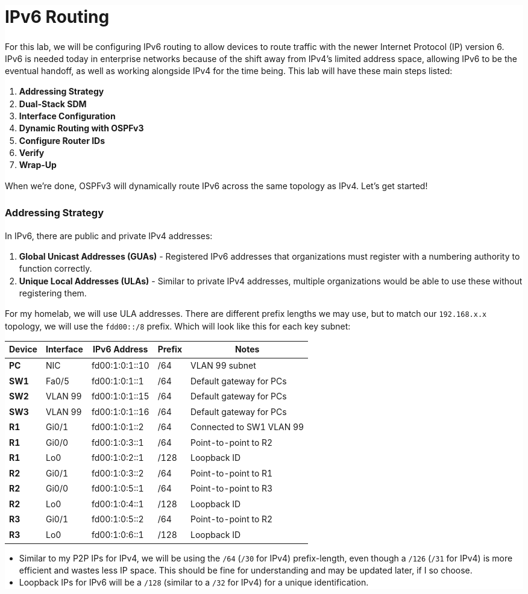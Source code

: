 # IPv6 Routing

For this lab, we will be configuring IPv6 routing to allow devices to route traffic with the newer Internet Protocol (IP) version 6. IPv6 is needed today in enterprise networks because of the shift away from IPv4’s limited address space, allowing IPv6 to be the eventual handoff, as well as working alongside IPv4 for the time being. This lab will have these main steps listed:

1. **Addressing Strategy**
2. **Dual-Stack SDM**
3. **Interface Configuration**
4. **Dynamic Routing with OSPFv3**
5. **Configure Router IDs**
6. **Verify**
7. **Wrap-Up**

When we’re done, OSPFv3 will dynamically route IPv6 across the same topology as IPv4. Let’s get started!

### Addressing Strategy

In IPv6, there are public and private IPv4 addresses:

1. **Global Unicast Addresses (GUAs)** - Registered IPv6 addresses that organizations must register with a numbering authority to function correctly.
2. **Unique Local Addresses (ULAs)** - Similar to private IPv4 addresses, multiple organizations would be able to use these without registering them.

For my homelab, we will use ULA addresses. There are different prefix lengths we may use, but to match our `192.168.x.x` topology, we will use the `fdd00::/8` prefix. Which will look like this for each key subnet:

| Device | Interface | IPv6 Address | Prefix | Notes |
| --- | --- | --- | --- | --- |
| **PC** | NIC | fd00:1:0:1::10 | /64 | VLAN 99 subnet |
| **SW1** | Fa0/5 | fd00:1:0:1::1 | /64 | Default gateway for PCs |
| **SW2** | VLAN 99 | fd00:1:0:1::15 | /64 | Default gateway for PCs |
| **SW3** | VLAN 99 | fd00:1:0:1::16 | /64 | Default gateway for PCs |
| **R1** | Gi0/1 | fd00:1:0:1::2 | /64 | Connected to SW1 VLAN 99 |
| **R1** | Gi0/0 | fd00:1:0:3::1 | /64 | Point-to-point to R2 |
| **R1** | Lo0 | fd00:1:0:2::1 | /128 | Loopback ID |
| **R2** | Gi0/1 | fd00:1:0:3::2 | /64 | Point-to-point to R1 |
| **R2** | Gi0/0 | fd00:1:0:5::1 | /64 | Point-to-point to R3 |
| **R2** | Lo0 | fd00:1:0:4::1 | /128 | Loopback ID |
| **R3** | Gi0/1 | fd00:1:0:5::2 | /64 | Point-to-point to R2 |
| **R3** | Lo0 | fd00:1:0:6::1 | /128 | Loopback ID |
- Similar to my P2P IPs for IPv4, we will be using the `/64` (`/30` for IPv4) prefix-length, even though a `/126` (`/31` for IPv4) is more efficient and wastes less IP space. This should be fine for understanding and may be updated later, if I so choose.
- Loopback IPs for IPv6 will be a `/128` (similar to a `/32` for IPv4) for a unique identification.
